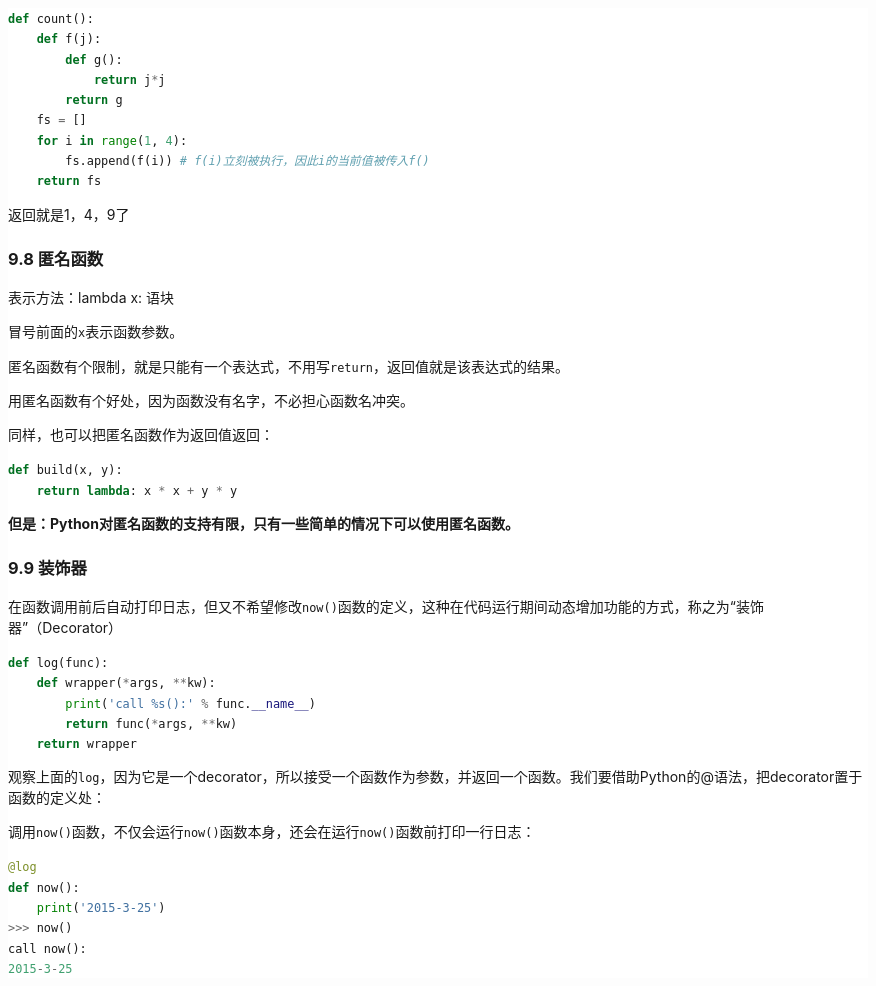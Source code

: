 ```python
def count():
    def f(j):
        def g():
            return j*j
        return g
    fs = []
    for i in range(1, 4):
        fs.append(f(i)) # f(i)立刻被执行，因此i的当前值被传入f()
    return fs
```

返回就是1，4，9了

### 9.8 匿名函数

表示方法：lambda x: 语块

冒号前面的`x`表示函数参数。

匿名函数有个限制，就是只能有一个表达式，不用写`return`，返回值就是该表达式的结果。

用匿名函数有个好处，因为函数没有名字，不必担心函数名冲突。

同样，也可以把匿名函数作为返回值返回：

```python
def build(x, y):
    return lambda: x * x + y * y
```

**但是：Python对匿名函数的支持有限，只有一些简单的情况下可以使用匿名函数。**

### 9.9 装饰器

在函数调用前后自动打印日志，但又不希望修改`now()`函数的定义，这种在代码运行期间动态增加功能的方式，称之为“装饰器”（Decorator）

```python
def log(func):
    def wrapper(*args, **kw):
        print('call %s():' % func.__name__)
        return func(*args, **kw)
    return wrapper
```

观察上面的`log`，因为它是一个decorator，所以接受一个函数作为参数，并返回一个函数。我们要借助Python的@语法，把decorator置于函数的定义处：

调用`now()`函数，不仅会运行`now()`函数本身，还会在运行`now()`函数前打印一行日志：

```python
@log
def now():
    print('2015-3-25')
>>> now()
call now():
2015-3-25
```

